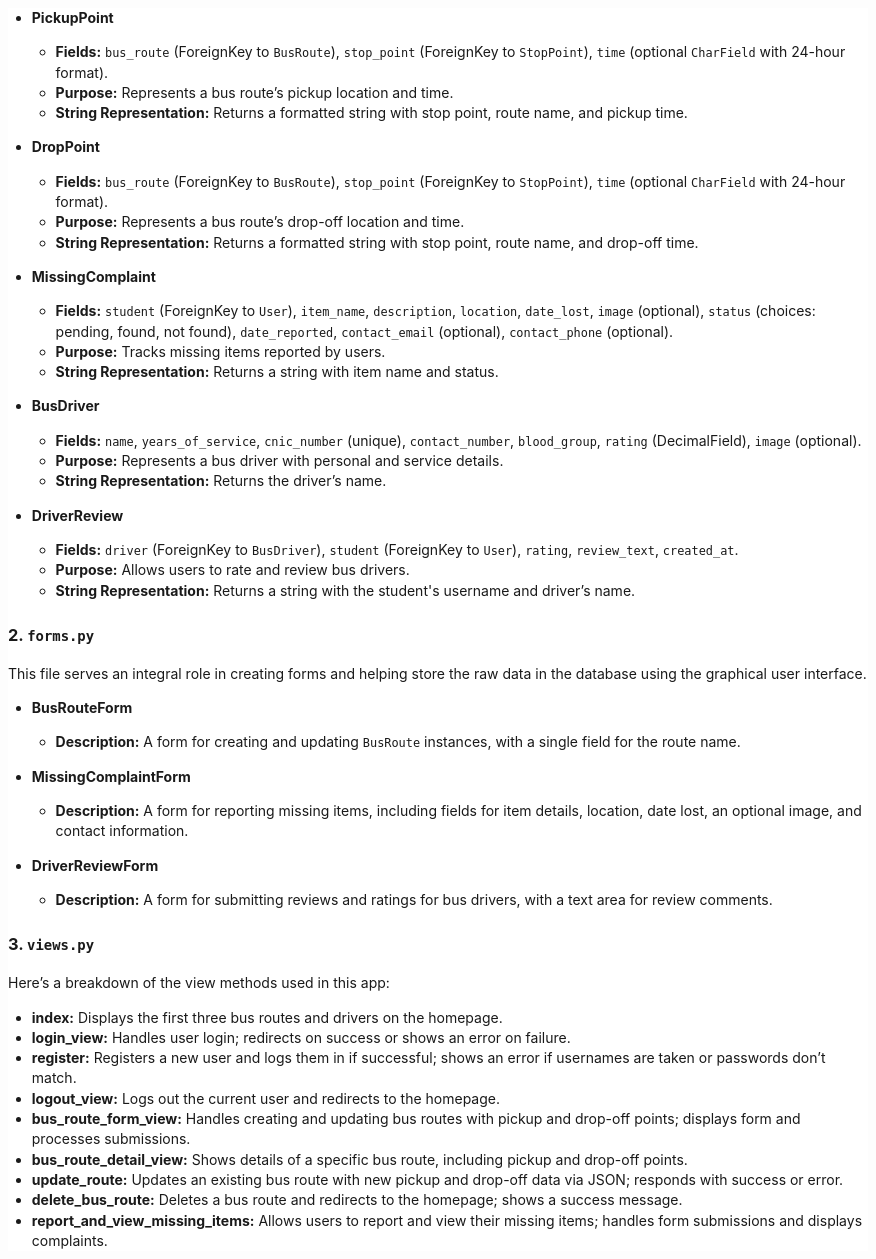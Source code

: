 - **PickupPoint**
  - **Fields:** `bus_route` (ForeignKey to `BusRoute`), `stop_point` (ForeignKey to `StopPoint`), `time` (optional `CharField` with 24-hour format).
  - **Purpose:** Represents a bus route’s pickup location and time.
  - **String Representation:** Returns a formatted string with stop point, route name, and pickup time.

- **DropPoint**
  - **Fields:** `bus_route` (ForeignKey to `BusRoute`), `stop_point` (ForeignKey to `StopPoint`), `time` (optional `CharField` with 24-hour format).
  - **Purpose:** Represents a bus route’s drop-off location and time.
  - **String Representation:** Returns a formatted string with stop point, route name, and drop-off time.

- **MissingComplaint**
  - **Fields:** `student` (ForeignKey to `User`), `item_name`, `description`, `location`, `date_lost`, `image` (optional), `status` (choices: pending, found, not found), `date_reported`, `contact_email` (optional), `contact_phone` (optional).
  - **Purpose:** Tracks missing items reported by users.
  - **String Representation:** Returns a string with item name and status.

- **BusDriver**
  - **Fields:** `name`, `years_of_service`, `cnic_number` (unique), `contact_number`, `blood_group`, `rating` (DecimalField), `image` (optional).
  - **Purpose:** Represents a bus driver with personal and service details.
  - **String Representation:** Returns the driver’s name.

- **DriverReview**
  - **Fields:** `driver` (ForeignKey to `BusDriver`), `student` (ForeignKey to `User`), `rating`, `review_text`, `created_at`.
  - **Purpose:** Allows users to rate and review bus drivers.
  - **String Representation:** Returns a string with the student's username and driver’s name.

### 2. `forms.py`

This file serves an integral role in creating forms and helping store the raw data in the database using the graphical user interface.

- **BusRouteForm**
  - **Description:** A form for creating and updating `BusRoute` instances, with a single field for the route name.

- **MissingComplaintForm**
  - **Description:** A form for reporting missing items, including fields for item details, location, date lost, an optional image, and contact information.

- **DriverReviewForm**
  - **Description:** A form for submitting reviews and ratings for bus drivers, with a text area for review comments.

### 3. `views.py`

Here’s a breakdown of the view methods used in this app:

- **index:** Displays the first three bus routes and drivers on the homepage.
- **login_view:** Handles user login; redirects on success or shows an error on failure.
- **register:** Registers a new user and logs them in if successful; shows an error if usernames are taken or passwords don’t match.
- **logout_view:** Logs out the current user and redirects to the homepage.
- **bus_route_form_view:** Handles creating and updating bus routes with pickup and drop-off points; displays form and processes submissions.
- **bus_route_detail_view:** Shows details of a specific bus route, including pickup and drop-off points.
- **update_route:** Updates an existing bus route with new pickup and drop-off data via JSON; responds with success or error.
- **delete_bus_route:** Deletes a bus route and redirects to the homepage; shows a success message.
- **report_and_view_missing_items:** Allows users to report and view their missing items; handles form submissions and displays complaints.